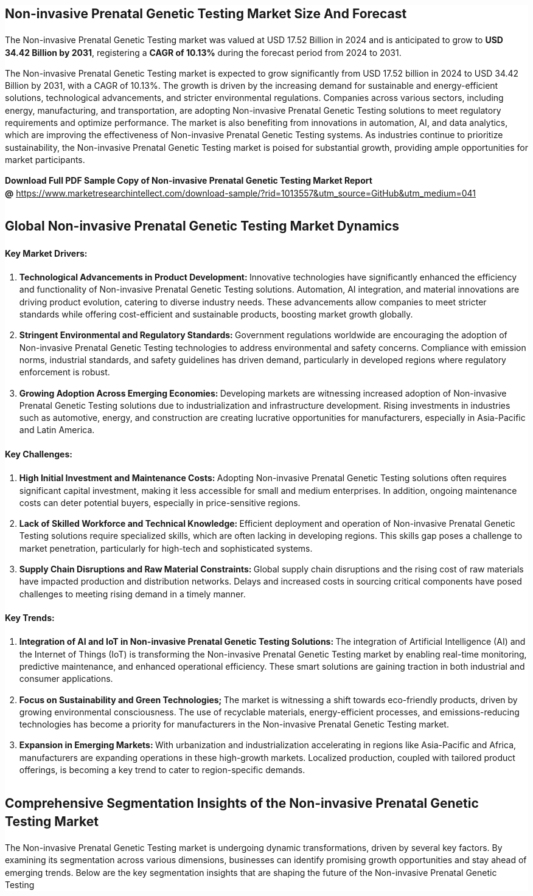 <h2>Non-invasive Prenatal Genetic Testing Market Size And Forecast</h2><p>The Non-invasive Prenatal Genetic Testing market was valued at USD 17.52 Billion in 2024 and is anticipated to grow to <strong>USD 34.42 Billion by 2031</strong>, registering a <strong>CAGR of 10.13%</strong> during the forecast period from 2024 to 2031.</p><p>The Non-invasive Prenatal Genetic Testing market is expected to grow significantly from USD 17.52 billion in 2024 to USD 34.42 Billion by 2031, with a CAGR of 10.13%. The growth is driven by the increasing demand for sustainable and energy-efficient solutions, technological advancements, and stricter environmental regulations. Companies across various sectors, including energy, manufacturing, and transportation, are adopting Non-invasive Prenatal Genetic Testing solutions to meet regulatory requirements and optimize performance. The market is also benefiting from innovations in automation, AI, and data analytics, which are improving the effectiveness of Non-invasive Prenatal Genetic Testing systems. As industries continue to prioritize sustainability, the Non-invasive Prenatal Genetic Testing market is poised for substantial growth, providing ample opportunities for market participants.</p><p><strong>Download Full PDF Sample Copy of Non-invasive Prenatal Genetic Testing Market Report @</strong>&nbsp;<a href="https://www.marketresearchintellect.com/download-sample/?rid=1013557&amp;utm_source=GitHub&amp;utm_medium=041">https://www.marketresearchintellect.com/download-sample/?rid=1013557&amp;utm_source=GitHub&amp;utm_medium=041</a></p><h2>Global Non-invasive Prenatal Genetic Testing Market Dynamics</h2><h4><strong>Key Market Drivers:</strong></h4><ol><li><p><strong>Technological Advancements in Product Development:&nbsp;</strong>Innovative technologies have significantly enhanced the efficiency and functionality of Non-invasive Prenatal Genetic Testing solutions. Automation, AI integration, and material innovations are driving product evolution, catering to diverse industry needs. These advancements allow companies to meet stricter standards while offering cost-efficient and sustainable products, boosting market growth globally.</p></li><li><p><strong>Stringent Environmental and Regulatory Standards:&nbsp;</strong>Government regulations worldwide are encouraging the adoption of Non-invasive Prenatal Genetic Testing technologies to address environmental and safety concerns. Compliance with emission norms, industrial standards, and safety guidelines has driven demand, particularly in developed regions where regulatory enforcement is robust.</p></li><li><p><strong>Growing Adoption Across Emerging Economies:&nbsp;</strong>Developing markets are witnessing increased adoption of Non-invasive Prenatal Genetic Testing solutions due to industrialization and infrastructure development. Rising investments in industries such as automotive, energy, and construction are creating lucrative opportunities for manufacturers, especially in Asia-Pacific and Latin America.</p></li></ol><h4><strong>Key Challenges:</strong></h4><ol><li><p><strong>High Initial Investment and Maintenance Costs:&nbsp;</strong>Adopting Non-invasive Prenatal Genetic Testing solutions often requires significant capital investment, making it less accessible for small and medium enterprises. In addition, ongoing maintenance costs can deter potential buyers, especially in price-sensitive regions.</p></li><li><p><strong>Lack of Skilled Workforce and Technical Knowledge:&nbsp;</strong>Efficient deployment and operation of Non-invasive Prenatal Genetic Testing solutions require specialized skills, which are often lacking in developing regions. This skills gap poses a challenge to market penetration, particularly for high-tech and sophisticated systems.</p></li><li><p><strong>Supply Chain Disruptions and Raw Material Constraints:&nbsp;</strong>Global supply chain disruptions and the rising cost of raw materials have impacted production and distribution networks. Delays and increased costs in sourcing critical components have posed challenges to meeting rising demand in a timely manner.</p></li></ol><h4><strong>Key Trends:</strong></h4><ol><li><p><strong>Integration of AI and IoT in Non-invasive Prenatal Genetic Testing Solutions:&nbsp;</strong>The integration of Artificial Intelligence (AI) and the Internet of Things (IoT) is transforming the Non-invasive Prenatal Genetic Testing market by enabling real-time monitoring, predictive maintenance, and enhanced operational efficiency. These smart solutions are gaining traction in both industrial and consumer applications.</p></li><li><p><strong>Focus on Sustainability and Green Technologies;&nbsp;</strong>The market is witnessing a shift towards eco-friendly products, driven by growing environmental consciousness. The use of recyclable materials, energy-efficient processes, and emissions-reducing technologies has become a priority for manufacturers in the Non-invasive Prenatal Genetic Testing market.</p></li><li><p><strong>Expansion in Emerging Markets:&nbsp;</strong>With urbanization and industrialization accelerating in regions like Asia-Pacific and Africa, manufacturers are expanding operations in these high-growth markets. Localized production, coupled with tailored product offerings, is becoming a key trend to cater to region-specific demands.</p></li></ol><div class="article-main__content" data-test-id="publishing-text-block"><h2>Comprehensive Segmentation Insights of the Non-invasive Prenatal Genetic Testing Market</h2><p>The Non-invasive Prenatal Genetic Testing market is undergoing dynamic transformations, driven by several key factors. By examining its segmentation across various dimensions, businesses can identify promising growth opportunities and stay ahead of emerging trends. Below are the key segmentation insights that are shaping the future of the Non-invasive Prenatal Genetic Testing